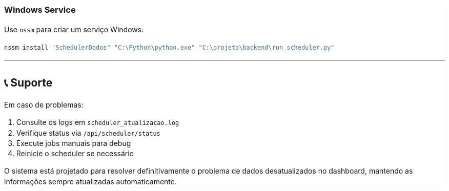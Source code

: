 ### Windows Service
Use `nssm` para criar um serviço Windows:
```cmd
nssm install "SchedulerDados" "C:\Python\python.exe" "C:\projeto\backend\run_scheduler.py"
```

---

## 📞 Suporte

Em caso de problemas:
1. Consulte os logs em `scheduler_atualizacao.log`
2. Verifique status via `/api/scheduler/status`
3. Execute jobs manuais para debug
4. Reinicie o scheduler se necessário

O sistema está projetado para resolver definitivamente o problema de dados desatualizados no dashboard, mantendo as informações sempre atualizadas automaticamente.